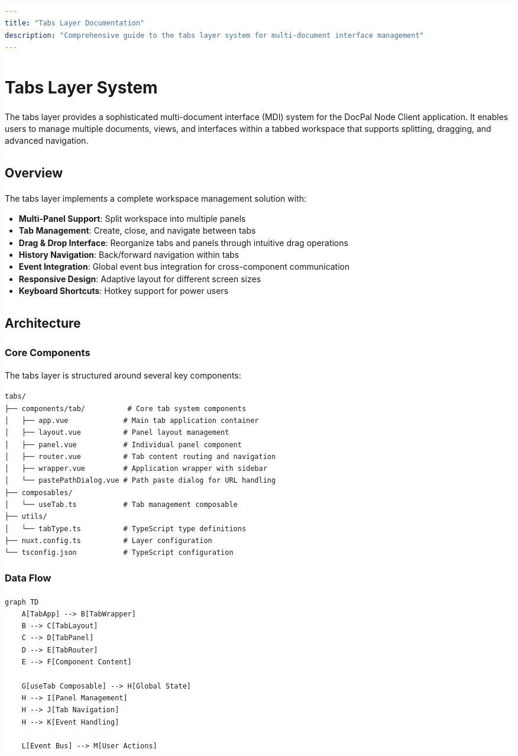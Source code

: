 ```yaml
---
title: "Tabs Layer Documentation"
description: "Comprehensive guide to the tabs layer system for multi-document interface management"
---
```


# Tabs Layer System

The tabs layer provides a sophisticated multi-document interface (MDI) system for the DocPal Node Client application. It enables users to manage multiple documents, views, and interfaces within a tabbed workspace that supports splitting, dragging, and advanced navigation.

## Overview

The tabs layer implements a complete workspace management solution with:

- **Multi-Panel Support**: Split workspace into multiple panels
- **Tab Management**: Create, close, and navigate between tabs
- **Drag & Drop Interface**: Reorganize tabs and panels through intuitive drag operations
- **History Navigation**: Back/forward navigation within tabs
- **Event Integration**: Global event bus integration for cross-component communication
- **Responsive Design**: Adaptive layout for different screen sizes
- **Keyboard Shortcuts**: Hotkey support for power users

## Architecture

### Core Components

The tabs layer is structured around several key components:

```
tabs/
├── components/tab/          # Core tab system components
│   ├── app.vue             # Main tab application container
│   ├── layout.vue          # Panel layout management
│   ├── panel.vue           # Individual panel component
│   ├── router.vue          # Tab content routing and navigation
│   ├── wrapper.vue         # Application wrapper with sidebar
│   └── pastePathDialog.vue # Path paste dialog for URL handling
├── composables/
│   └── useTab.ts           # Tab management composable
├── utils/
│   └── tabType.ts          # TypeScript type definitions
├── nuxt.config.ts          # Layer configuration
└── tsconfig.json           # TypeScript configuration
```

### Data Flow

```mermaid
graph TD
    A[TabApp] --> B[TabWrapper]
    B --> C[TabLayout]
    C --> D[TabPanel]
    D --> E[TabRouter]
    E --> F[Component Content]
    
    G[useTab Composable] --> H[Global State]
    H --> I[Panel Management]
    H --> J[Tab Navigation]
    H --> K[Event Handling]
    
    L[Event Bus] --> M[User Actions]
```

  [key: string]: any